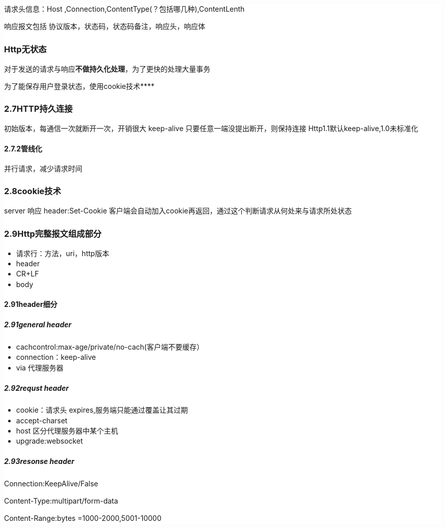 

请求头信息：Host ,Connection,ContentType(？包括哪几种),ContentLenth

响应报文包括 协议版本，状态码，状态码备注，响应头，响应体

### Http无状态

对于发送的请求与响应**不做持久化处理**，为了更快的处理大量事务

为了能保存用户登录状态，使用cookie技术****

### 2.7HTTP持久连接

初始版本，每通信一次就断开一次，开销很大
keep-alive 只要任意一端没提出断开，则保持连接
Http1.1默认keep-alive,1.0未标准化

#### 2.7.2管线化

并行请求，减少请求时间

### 2.8cookie技术

server 响应 header:Set-Cookie
客户端会自动加入cookie再返回，通过这个判断请求从何处来与请求所处状态

### 2.9Http完整报文组成部分

- 请求行：方法，uri，http版本
- header
- CR+LF
- body

#### 2.91header细分

##### 2.91general header 

-  cachcontrol:max-age/private/no-cach(客户端不要缓存）
- connection：keep-alive
- via 代理服务器

##### 2.92requst header

- cookie：请求头 expires,服务端只能通过覆盖让其过期
- accept-charset 
- host 区分代理服务器中某个主机
- upgrade:websocket

##### 2.93resonse header

Connection:KeepAlive/False

Content-Type:multipart/form-data 

Content-Range:bytes =1000-2000,5001-10000 
